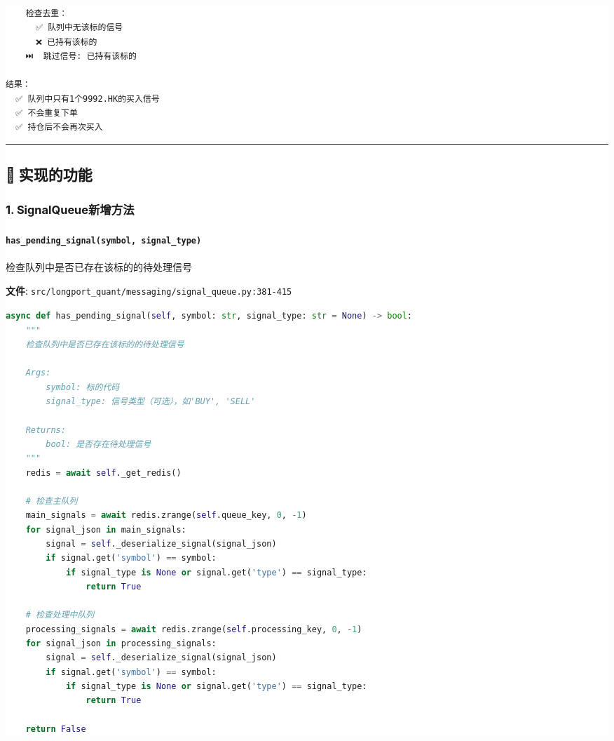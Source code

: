 ```
    检查去重：
      ✅ 队列中无该标的信号
      ❌ 已持有该标的
    ⏭️  跳过信号: 已持有该标的

结果：
  ✅ 队列中只有1个9992.HK的买入信号
  ✅ 不会重复下单
  ✅ 持仓后不会再次买入
```

---

## 🔧 实现的功能

### 1. SignalQueue新增方法

#### `has_pending_signal(symbol, signal_type)`

检查队列中是否已存在该标的的待处理信号

**文件**: `src/longport_quant/messaging/signal_queue.py:381-415`

```python
async def has_pending_signal(self, symbol: str, signal_type: str = None) -> bool:
    """
    检查队列中是否已存在该标的的待处理信号

    Args:
        symbol: 标的代码
        signal_type: 信号类型（可选），如'BUY', 'SELL'

    Returns:
        bool: 是否存在待处理信号
    """
    redis = await self._get_redis()

    # 检查主队列
    main_signals = await redis.zrange(self.queue_key, 0, -1)
    for signal_json in main_signals:
        signal = self._deserialize_signal(signal_json)
        if signal.get('symbol') == symbol:
            if signal_type is None or signal.get('type') == signal_type:
                return True

    # 检查处理中队列
    processing_signals = await redis.zrange(self.processing_key, 0, -1)
    for signal_json in processing_signals:
        signal = self._deserialize_signal(signal_json)
        if signal.get('symbol') == symbol:
            if signal_type is None or signal.get('type') == signal_type:
                return True

    return False
```
